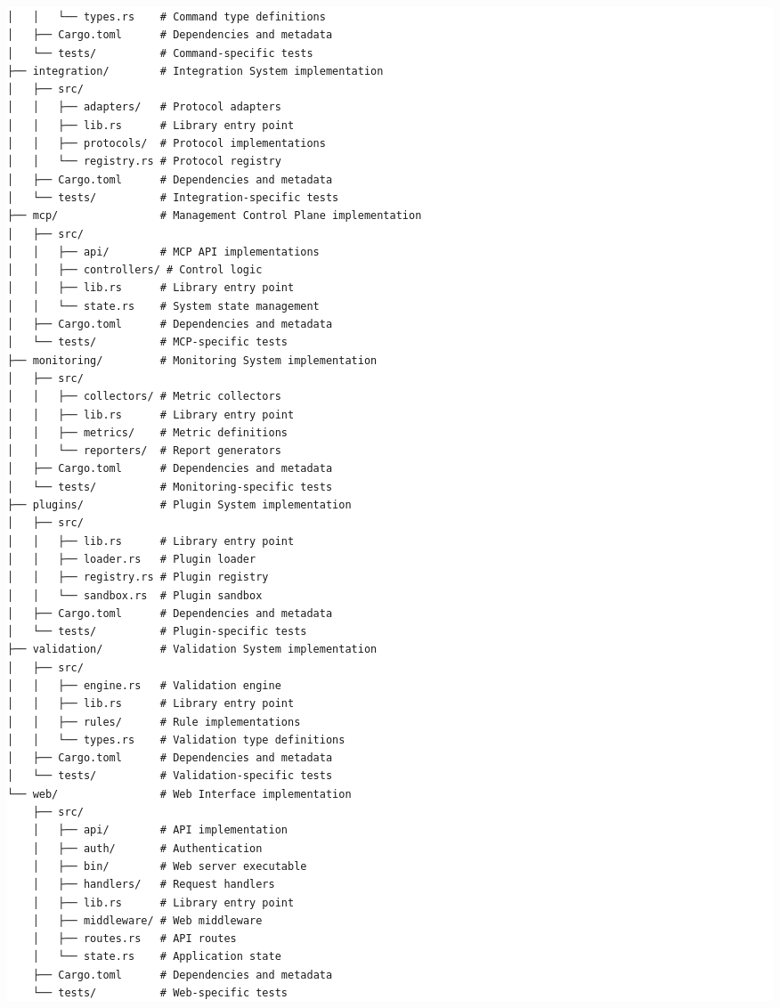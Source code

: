 ```
│   │   └── types.rs    # Command type definitions
│   ├── Cargo.toml      # Dependencies and metadata
│   └── tests/          # Command-specific tests
├── integration/        # Integration System implementation
│   ├── src/
│   │   ├── adapters/   # Protocol adapters
│   │   ├── lib.rs      # Library entry point
│   │   ├── protocols/  # Protocol implementations
│   │   └── registry.rs # Protocol registry
│   ├── Cargo.toml      # Dependencies and metadata
│   └── tests/          # Integration-specific tests
├── mcp/                # Management Control Plane implementation
│   ├── src/
│   │   ├── api/        # MCP API implementations
│   │   ├── controllers/ # Control logic
│   │   ├── lib.rs      # Library entry point
│   │   └── state.rs    # System state management
│   ├── Cargo.toml      # Dependencies and metadata
│   └── tests/          # MCP-specific tests
├── monitoring/         # Monitoring System implementation
│   ├── src/
│   │   ├── collectors/ # Metric collectors
│   │   ├── lib.rs      # Library entry point
│   │   ├── metrics/    # Metric definitions
│   │   └── reporters/  # Report generators
│   ├── Cargo.toml      # Dependencies and metadata
│   └── tests/          # Monitoring-specific tests
├── plugins/            # Plugin System implementation
│   ├── src/
│   │   ├── lib.rs      # Library entry point
│   │   ├── loader.rs   # Plugin loader
│   │   ├── registry.rs # Plugin registry
│   │   └── sandbox.rs  # Plugin sandbox
│   ├── Cargo.toml      # Dependencies and metadata
│   └── tests/          # Plugin-specific tests
├── validation/         # Validation System implementation
│   ├── src/
│   │   ├── engine.rs   # Validation engine
│   │   ├── lib.rs      # Library entry point
│   │   ├── rules/      # Rule implementations
│   │   └── types.rs    # Validation type definitions
│   ├── Cargo.toml      # Dependencies and metadata
│   └── tests/          # Validation-specific tests
└── web/                # Web Interface implementation
    ├── src/
    │   ├── api/        # API implementation
    │   ├── auth/       # Authentication
    │   ├── bin/        # Web server executable
    │   ├── handlers/   # Request handlers
    │   ├── lib.rs      # Library entry point
    │   ├── middleware/ # Web middleware
    │   ├── routes.rs   # API routes
    │   └── state.rs    # Application state
    ├── Cargo.toml      # Dependencies and metadata
    └── tests/          # Web-specific tests
```
